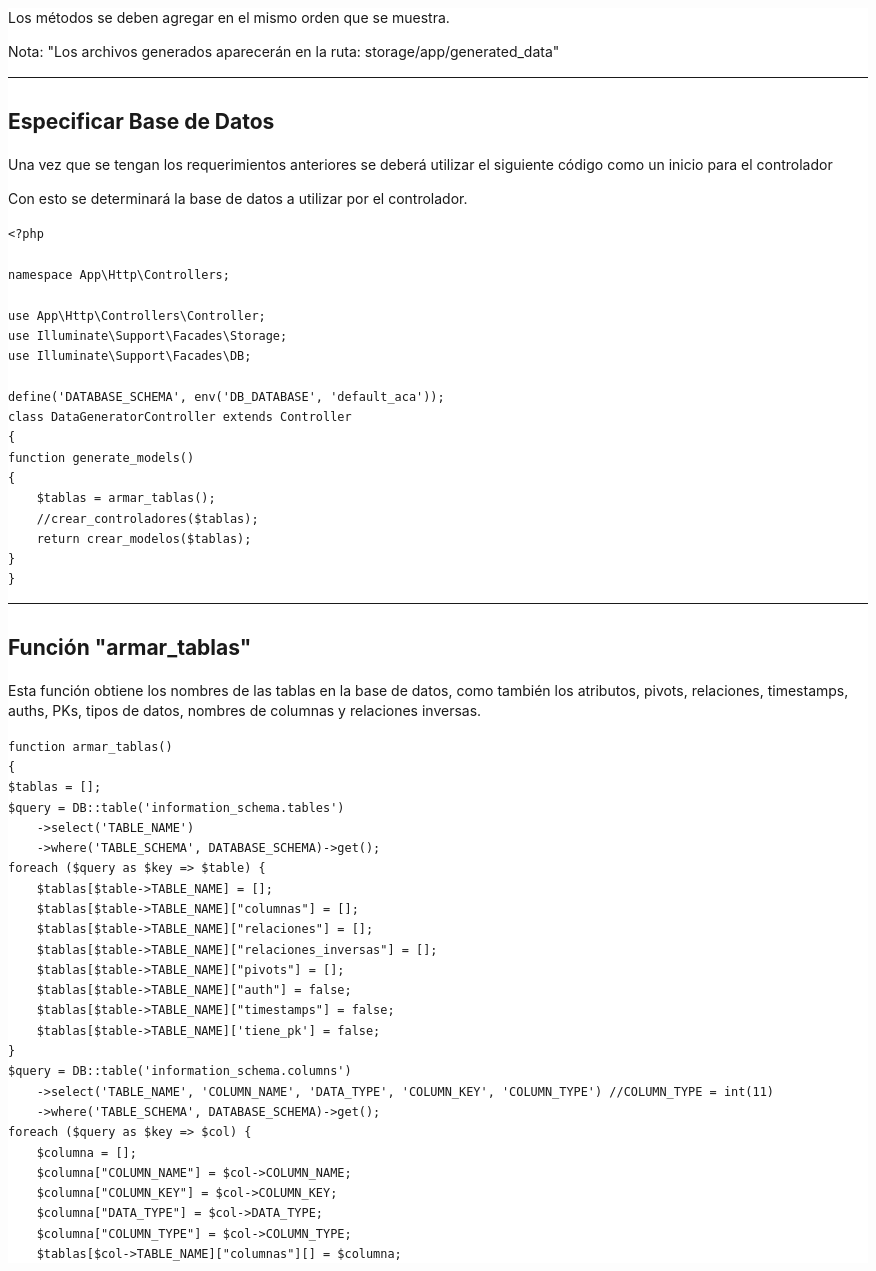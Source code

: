 Los métodos se deben agregar en el mismo orden que se muestra.

Nota: "Los archivos generados aparecerán en la ruta: storage/app/generated_data"


---

## Especificar Base de Datos

Una vez que se tengan los requerimientos anteriores se deberá utilizar el siguiente código como un inicio para el controlador
 
Con esto se determinará la base de datos a utilizar por el controlador.

    <?php

    namespace App\Http\Controllers;

    use App\Http\Controllers\Controller;
    use Illuminate\Support\Facades\Storage;
    use Illuminate\Support\Facades\DB;

    define('DATABASE_SCHEMA', env('DB_DATABASE', 'default_aca'));
    class DataGeneratorController extends Controller
    {
    function generate_models()
    {
        $tablas = armar_tablas();
        //crear_controladores($tablas);
        return crear_modelos($tablas);
    }
    }

---

## Función "armar_tablas"

Esta función obtiene los nombres de las tablas en la base de datos, como también los atributos, pivots, relaciones, timestamps, auths, PKs, tipos de datos, nombres de columnas y relaciones inversas.

    function armar_tablas()
    {
    $tablas = [];
    $query = DB::table('information_schema.tables')
        ->select('TABLE_NAME')
        ->where('TABLE_SCHEMA', DATABASE_SCHEMA)->get();
    foreach ($query as $key => $table) {
        $tablas[$table->TABLE_NAME] = [];
        $tablas[$table->TABLE_NAME]["columnas"] = [];
        $tablas[$table->TABLE_NAME]["relaciones"] = [];
        $tablas[$table->TABLE_NAME]["relaciones_inversas"] = [];
        $tablas[$table->TABLE_NAME]["pivots"] = [];
        $tablas[$table->TABLE_NAME]["auth"] = false;
        $tablas[$table->TABLE_NAME]["timestamps"] = false;
        $tablas[$table->TABLE_NAME]['tiene_pk'] = false;
    }
    $query = DB::table('information_schema.columns')
        ->select('TABLE_NAME', 'COLUMN_NAME', 'DATA_TYPE', 'COLUMN_KEY', 'COLUMN_TYPE') //COLUMN_TYPE = int(11)
        ->where('TABLE_SCHEMA', DATABASE_SCHEMA)->get();
    foreach ($query as $key => $col) {
        $columna = [];
        $columna["COLUMN_NAME"] = $col->COLUMN_NAME;
        $columna["COLUMN_KEY"] = $col->COLUMN_KEY;
        $columna["DATA_TYPE"] = $col->DATA_TYPE;
        $columna["COLUMN_TYPE"] = $col->COLUMN_TYPE;
        $tablas[$col->TABLE_NAME]["columnas"][] = $columna;
